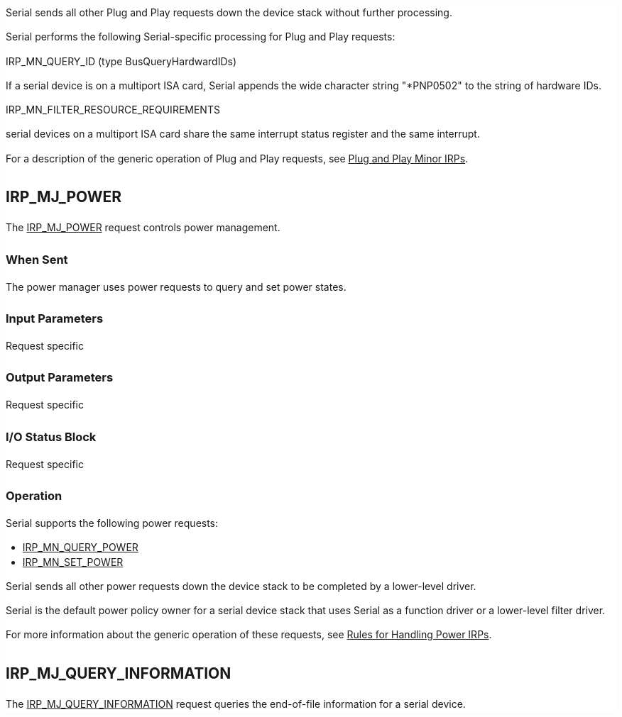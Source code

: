 
Serial sends all other Plug and Play requests down the device stack without further processing.

Serial performs the following Serial-specific processing for Plug and Play requests:


IRP_MN_QUERY_ID (type BusQueryHardwardIDs)
 
If a serial device is on a multiport ISA card, Serial appends the wide character string "*PNP0502" to the string of hardware IDs.

IRP_MN_FILTER_RESOURCE_REQUIREMENTS 

serial devices on a multiport ISA card share the same interrupt status register and the same interrupt.

For a description of the generic operation of Plug and Play requests, see [Plug and Play Minor IRPs](https://docs.microsoft.com/windows-hardware/drivers/kernel/plug-and-play-minor-irps).

##  <a name="IRP_MJ_POWER"></a> IRP_MJ_POWER
The [IRP_MJ_POWER](https://docs.microsoft.com/windows-hardware/drivers/kernel/irp-mj-power) request controls power management.

### When Sent
The power manager uses power requests to query and set power states.

###  Input Parameters
Request specific

### Output Parameters
Request specific

### I/O Status Block
Request specific

### Operation
Serial supports the following power requests:

* [IRP_MN_QUERY_POWER](https://docs.microsoft.com/windows-hardware/drivers/kernel/irp-mn-query-power)
* [IRP_MN_SET_POWER](https://docs.microsoft.com/windows-hardware/drivers/kernel/irp-mn-set-power)

Serial sends all other power requests down the device stack to be completed by a lower-level driver.

Serial is the default power policy owner for a serial device stack that uses Serial as a function driver or a lower-level filter driver.

For more information about the generic operation of these requests, see [Rules for Handling Power IRPs](https://docs.microsoft.com/windows-hardware/drivers/kernel/rules-for-handling-power-irps).


##  <a name="IRP_MJ_QUERY_INFORMATION"></a> IRP_MJ_QUERY_INFORMATION
The [IRP_MJ_QUERY_INFORMATION](https://docs.microsoft.com/windows-hardware/drivers/kernel/irp-mj-query-information) request queries the end-of-file information for a serial device. 
